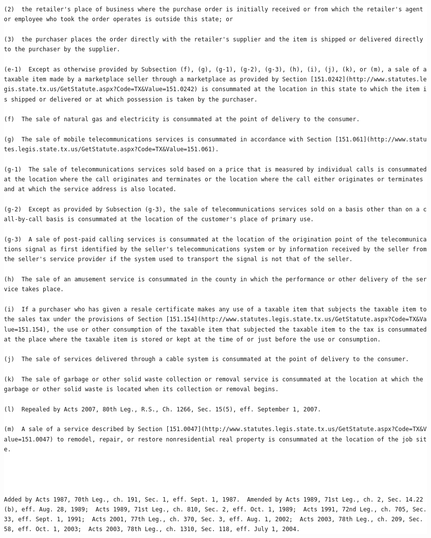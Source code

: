     (2)  the retailer's place of business where the purchase order is initially received or from which the retailer's agent or employee who took the order operates is outside this state; or
    
    (3)  the purchaser places the order directly with the retailer's supplier and the item is shipped or delivered directly to the purchaser by the supplier.
    
    (e-1)  Except as otherwise provided by Subsection (f), (g), (g-1), (g-2), (g-3), (h), (i), (j), (k), or (m), a sale of a taxable item made by a marketplace seller through a marketplace as provided by Section [151.0242](http://www.statutes.legis.state.tx.us/GetStatute.aspx?Code=TX&Value=151.0242) is consummated at the location in this state to which the item is shipped or delivered or at which possession is taken by the purchaser.
    
    (f)  The sale of natural gas and electricity is consummated at the point of delivery to the consumer.
    
    (g)  The sale of mobile telecommunications services is consummated in accordance with Section [151.061](http://www.statutes.legis.state.tx.us/GetStatute.aspx?Code=TX&Value=151.061).
    
    (g-1)  The sale of telecommunications services sold based on a price that is measured by individual calls is consummated at the location where the call originates and terminates or the location where the call either originates or terminates and at which the service address is also located.
    
    (g-2)  Except as provided by Subsection (g-3), the sale of telecommunications services sold on a basis other than on a call-by-call basis is consummated at the location of the customer's place of primary use.
    
    (g-3)  A sale of post-paid calling services is consummated at the location of the origination point of the telecommunications signal as first identified by the seller's telecommunications system or by information received by the seller from the seller's service provider if the system used to transport the signal is not that of the seller.
    
    (h)  The sale of an amusement service is consummated in the county in which the performance or other delivery of the service takes place.
    
    (i)  If a purchaser who has given a resale certificate makes any use of a taxable item that subjects the taxable item to the sales tax under the provisions of Section [151.154](http://www.statutes.legis.state.tx.us/GetStatute.aspx?Code=TX&Value=151.154), the use or other consumption of the taxable item that subjected the taxable item to the tax is consummated at the place where the taxable item is stored or kept at the time of or just before the use or consumption.
    
    (j)  The sale of services delivered through a cable system is consummated at the point of delivery to the consumer.
    
    (k)  The sale of garbage or other solid waste collection or removal service is consummated at the location at which the garbage or other solid waste is located when its collection or removal begins.
    
    (l)  Repealed by Acts 2007, 80th Leg., R.S., Ch. 1266, Sec. 15(5), eff. September 1, 2007.
    
    (m)  A sale of a service described by Section [151.0047](http://www.statutes.legis.state.tx.us/GetStatute.aspx?Code=TX&Value=151.0047) to remodel, repair, or restore nonresidential real property is consummated at the location of the job site.
    
    
    
    
    Added by Acts 1987, 70th Leg., ch. 191, Sec. 1, eff. Sept. 1, 1987.  Amended by Acts 1989, 71st Leg., ch. 2, Sec. 14.22(b), eff. Aug. 28, 1989;  Acts 1989, 71st Leg., ch. 810, Sec. 2, eff. Oct. 1, 1989;  Acts 1991, 72nd Leg., ch. 705, Sec. 33, eff. Sept. 1, 1991;  Acts 2001, 77th Leg., ch. 370, Sec. 3, eff. Aug. 1, 2002;  Acts 2003, 78th Leg., ch. 209, Sec. 58, eff. Oct. 1, 2003;  Acts 2003, 78th Leg., ch. 1310, Sec. 118, eff. July 1, 2004.
    